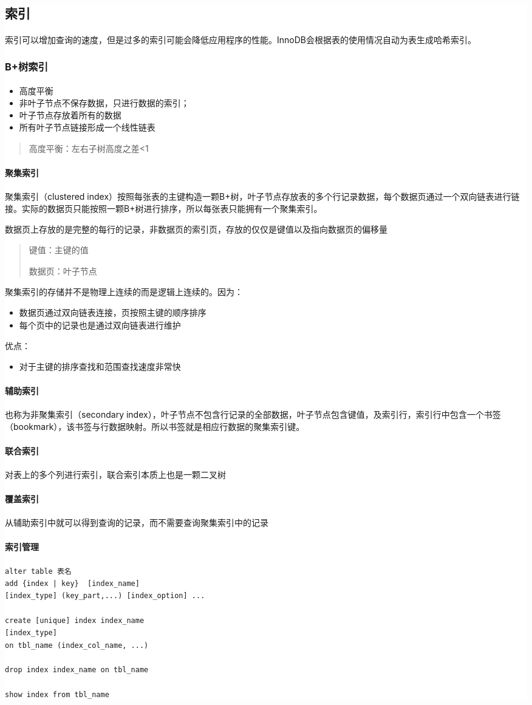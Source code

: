 ## 索引

索引可以增加查询的速度，但是过多的索引可能会降低应用程序的性能。InnoDB会根据表的使用情况自动为表生成哈希索引。

### B+树索引

- 高度平衡
- 非叶子节点不保存数据，只进行数据的索引；
- 叶子节点存放着所有的数据
- 所有叶子节点链接形成一个线性链表

> 高度平衡：左右子树高度之差<1

#### 聚集索引

聚集索引（clustered index）按照每张表的主键构造一颗B+树，叶子节点存放表的多个行记录数据，每个数据页通过一个双向链表进行链接。实际的数据页只能按照一颗B+树进行排序，所以每张表只能拥有一个聚集索引。

数据页上存放的是完整的每行的记录，非数据页的索引页，存放的仅仅是键值以及指向数据页的偏移量

> 键值：主键的值
>
> 数据页：叶子节点

聚集索引的存储并不是物理上连续的而是逻辑上连续的。因为：

- 数据页通过双向链表连接，页按照主键的顺序排序
- 每个页中的记录也是通过双向链表进行维护

优点：

- 对于主键的排序查找和范围查找速度非常快

#### 辅助索引

也称为非聚集索引（secondary index），叶子节点不包含行记录的全部数据，叶子节点包含键值，及索引行，索引行中包含一个书签（bookmark），该书签与行数据映射。所以书签就是相应行数据的聚集索引键。

#### 联合索引

对表上的多个列进行索引，联合索引本质上也是一颗二叉树

#### 覆盖索引

从辅助索引中就可以得到查询的记录，而不需要查询聚集索引中的记录

#### 索引管理

```mysql
alter table 表名
add {index | key}  [index_name]
[index_type] (key_part,...) [index_option] ...

create [unique] index index_name
[index_type]
on tbl_name (index_col_name, ...)

drop index index_name on tbl_name

show index from tbl_name
```
